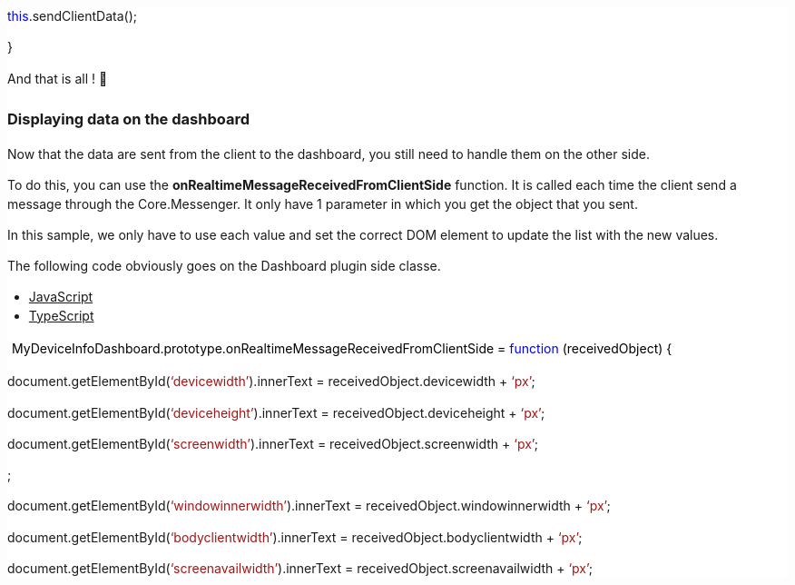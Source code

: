 <span style="color: #0000ff;">this</span>.sendClientData();

}

And that is all ! 🙂

### Displaying data on the dashboard

Now that the data are sent from the client to the dashboard, you still need to handle them on the other side.

To do this, you can use the **onRealtimeMessageReceivedFromClientSide** function. It is called each time the client send a message through the Core.Messenger. It only have 1 parameter in which you get the object that you sent.

In this sample, we only have to use each value and set the correct DOM element to update the list with the new values.

The following code obviously goes on the Dashboard plugin side classe.

<div id="tabset9" class="tabset">
  <ul class="tabnavs">
    <li>
      <a class="activeTab" href="#one9">JavaScript</a>
    </li>
    <li>
      <a href="#two9">TypeScript</a>
    </li>
  </ul>
  
  <div id="one9" class="tabpane activePane">
    <div style="overflow: auto; white-space: nowrap; color: #000000; background-color: #ffffff; padding: 2px 5px 2px 5px;">
      MyDeviceInfoDashboard.prototype.onRealtimeMessageReceivedFromClientSide = <span style="color: #0000ff;">function</span> (receivedObject) {
    </div>
  </div>
</div>

document.getElementById(<span style="color: #a31515;">&#8216;devicewidth&#8217;</span>).innerText = receivedObject.devicewidth + <span style="color: #a31515;">&#8216;px&#8217;</span>;

document.getElementById(<span style="color: #a31515;">&#8216;deviceheight&#8217;</span>).innerText = receivedObject.deviceheight + <span style="color: #a31515;">&#8216;px&#8217;</span>;

document.getElementById(<span style="color: #a31515;">&#8216;screenwidth&#8217;</span>).innerText = receivedObject.screenwidth + <span style="color: #a31515;">&#8216;px&#8217;</span>;

;

document.getElementById(<span style="color: #a31515;">&#8216;windowinnerwidth&#8217;</span>).innerText = receivedObject.windowinnerwidth + <span style="color: #a31515;">&#8216;px&#8217;</span>;

document.getElementById(<span style="color: #a31515;">&#8216;bodyclientwidth&#8217;</span>).innerText = receivedObject.bodyclientwidth + <span style="color: #a31515;">&#8216;px&#8217;</span>;

document.getElementById(<span style="color: #a31515;">&#8216;screenavailwidth&#8217;</span>).innerText = receivedObject.screenavailwidth + <span style="color: #a31515;">&#8216;px&#8217;</span>;
